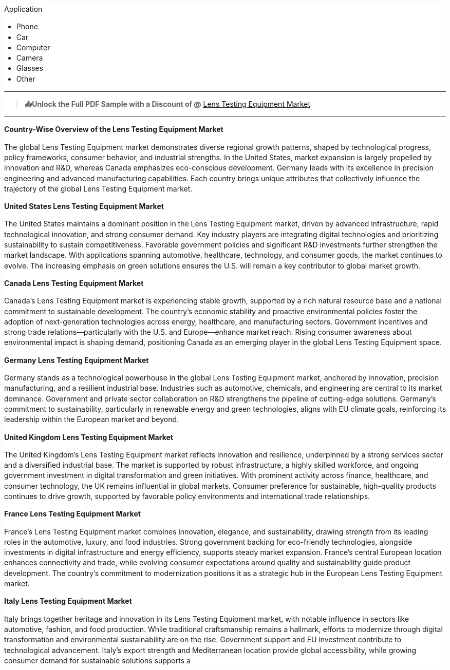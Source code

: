 Application</h3><ul><li>Phone</li><li>Car</li><li>Computer</li><li>Camera</li><li>Glasses</li><li>Other</li></ul></p><hr /><blockquote><p><strong>📥Unlock the Full PDF Sample with a Discount of @</strong> <a href="https://www.marketresearchintellect.com/ask-for-discount/?rid=1059444&amp;utm_source=Github-April&amp;utm_medium=026">Lens Testing Equipment Market</a></p></blockquote><hr /><p class="" data-start="217" data-end="261"><strong data-start="217" data-end="261">Country-Wise Overview of the Lens Testing Equipment Market</strong></p><p class="" data-start="263" data-end="774">The global Lens Testing Equipment market demonstrates diverse regional growth patterns, shaped by technological progress, policy frameworks, consumer behavior, and industrial strengths. In the United States, market expansion is largely propelled by innovation and R&amp;D, whereas Canada emphasizes eco-conscious development. Germany leads with its excellence in precision engineering and advanced manufacturing capabilities. Each country brings unique attributes that collectively influence the trajectory of the global Lens Testing Equipment market.</p><p class="" data-start="776" data-end="1421"><strong data-start="776" data-end="805">United States Lens Testing Equipment Market</strong></p><p class="" data-start="776" data-end="1421">The United States maintains a dominant position in the Lens Testing Equipment market, driven by advanced infrastructure, rapid technological innovation, and strong consumer demand. Key industry players are integrating digital technologies and prioritizing sustainability to sustain competitiveness. Favorable government policies and significant R&amp;D investments further strengthen the market landscape. With applications spanning automotive, healthcare, technology, and consumer goods, the market continues to evolve. The increasing emphasis on green solutions ensures the U.S. will remain a key contributor to global market growth.</p><p class="" data-start="1423" data-end="2019"><strong data-start="1423" data-end="1445">Canada Lens Testing Equipment Market</strong></p><p class="" data-start="1423" data-end="2019">Canada&rsquo;s Lens Testing Equipment market is experiencing stable growth, supported by a rich natural resource base and a national commitment to sustainable development. The country&rsquo;s economic stability and proactive environmental policies foster the adoption of next-generation technologies across energy, healthcare, and manufacturing sectors. Government incentives and strong trade relations&mdash;particularly with the U.S. and Europe&mdash;enhance market reach. Rising consumer awareness about environmental impact is shaping demand, positioning Canada as an emerging player in the global Lens Testing Equipment space.</p><p class="" data-start="2021" data-end="2591"><strong data-start="2021" data-end="2044">Germany Lens Testing Equipment Market</strong></p><p class="" data-start="2021" data-end="2591">Germany stands as a technological powerhouse in the global Lens Testing Equipment market, anchored by innovation, precision manufacturing, and a resilient industrial base. Industries such as automotive, chemicals, and engineering are central to its market dominance. Government and private sector collaboration on R&amp;D strengthens the pipeline of cutting-edge solutions. Germany&rsquo;s commitment to sustainability, particularly in renewable energy and green technologies, aligns with EU climate goals, reinforcing its leadership within the European market and beyond.</p><p class="" data-start="2593" data-end="3221"><strong data-start="2593" data-end="2623">United Kingdom Lens Testing Equipment Market</strong></p><p class="" data-start="2593" data-end="3221">The United Kingdom&rsquo;s Lens Testing Equipment market reflects innovation and resilience, underpinned by a strong services sector and a diversified industrial base. The market is supported by robust infrastructure, a highly skilled workforce, and ongoing government investment in digital transformation and green initiatives. With prominent activity across finance, healthcare, and consumer technology, the UK remains influential in global markets. Consumer preference for sustainable, high-quality products continues to drive growth, supported by favorable policy environments and international trade relationships.</p><p class="" data-start="3223" data-end="3838"><strong data-start="3223" data-end="3245">France Lens Testing Equipment Market</strong></p><p class="" data-start="3223" data-end="3838">France&rsquo;s Lens Testing Equipment market combines innovation, elegance, and sustainability, drawing strength from its leading roles in the automotive, luxury, and food industries. Strong government backing for eco-friendly technologies, alongside investments in digital infrastructure and energy efficiency, supports steady market expansion. France&rsquo;s central European location enhances connectivity and trade, while evolving consumer expectations around quality and sustainability guide product development. The country&rsquo;s commitment to modernization positions it as a strategic hub in the European Lens Testing Equipment market.</p><p class="" data-start="3840" data-end="4422"><strong data-start="3840" data-end="3861">Italy Lens Testing Equipment Market</strong></p><p class="" data-start="3840" data-end="4422">Italy brings together heritage and innovation in its Lens Testing Equipment market, with notable influence in sectors like automotive, fashion, and food production. While traditional craftsmanship remains a hallmark, efforts to modernize through digital transformation and environmental sustainability are on the rise. Government support and EU investment contribute to technological advancement. Italy&rsquo;s export strength and Mediterranean location provide global accessibility, while growing consumer demand for sustainable solutions supports a